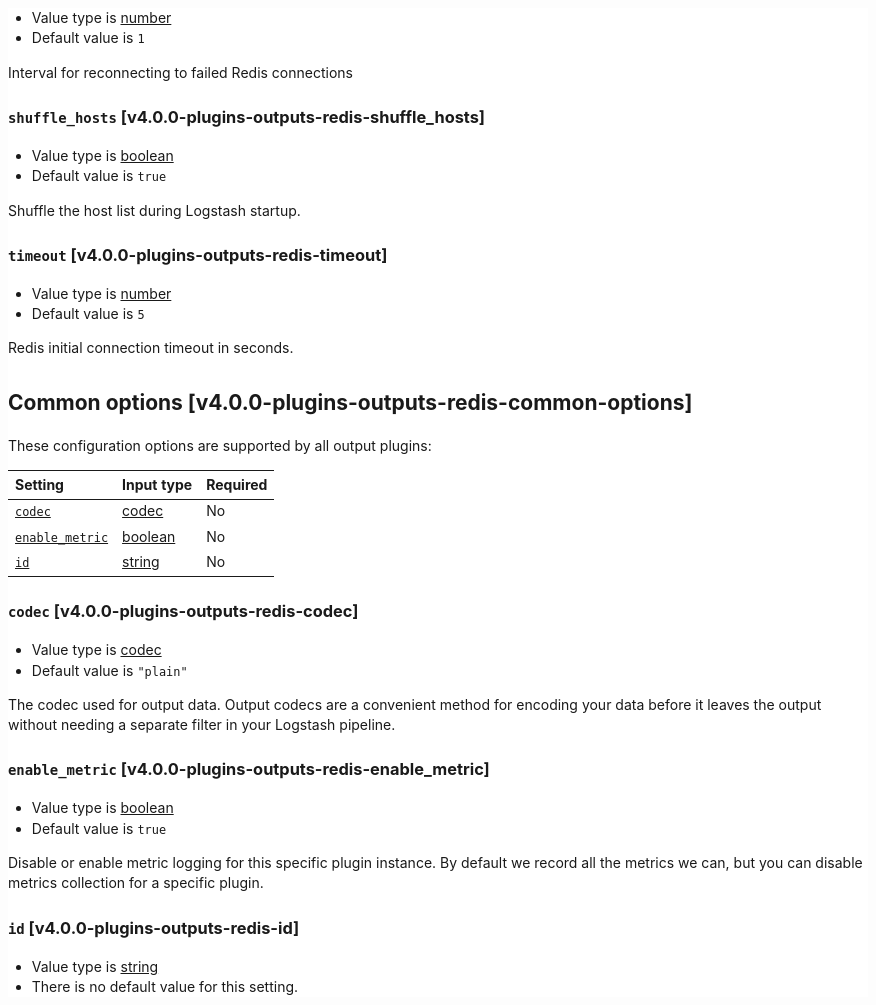 * Value type is [number](/lsr/value-types.md#number)
* Default value is `1`

Interval for reconnecting to failed Redis connections

### `shuffle_hosts` [v4.0.0-plugins-outputs-redis-shuffle_hosts]

* Value type is [boolean](/lsr/value-types.md#boolean)
* Default value is `true`

Shuffle the host list during Logstash startup.

### `timeout` [v4.0.0-plugins-outputs-redis-timeout]

* Value type is [number](/lsr/value-types.md#number)
* Default value is `5`

Redis initial connection timeout in seconds.

## Common options [v4.0.0-plugins-outputs-redis-common-options]

These configuration options are supported by all output plugins:

| Setting | Input type | Required |
| :- | :- | :- |
| [`codec`](v4-0-0-plugins-outputs-redis.md#v4.0.0-plugins-outputs-redis-codec) | [codec](/lsr/value-types.md#codec) | No |
| [`enable_metric`](v4-0-0-plugins-outputs-redis.md#v4.0.0-plugins-outputs-redis-enable_metric) | [boolean](/lsr/value-types.md#boolean) | No |
| [`id`](v4-0-0-plugins-outputs-redis.md#v4.0.0-plugins-outputs-redis-id) | [string](/lsr/value-types.md#string) | No |

### `codec` [v4.0.0-plugins-outputs-redis-codec]

* Value type is [codec](/lsr/value-types.md#codec)
* Default value is `"plain"`

The codec used for output data. Output codecs are a convenient method for encoding your data before it leaves the output without needing a separate filter in your Logstash pipeline.

### `enable_metric` [v4.0.0-plugins-outputs-redis-enable_metric]

* Value type is [boolean](/lsr/value-types.md#boolean)
* Default value is `true`

Disable or enable metric logging for this specific plugin instance. By default we record all the metrics we can, but you can disable metrics collection for a specific plugin.

### `id` [v4.0.0-plugins-outputs-redis-id]

* Value type is [string](/lsr/value-types.md#string)
* There is no default value for this setting.
